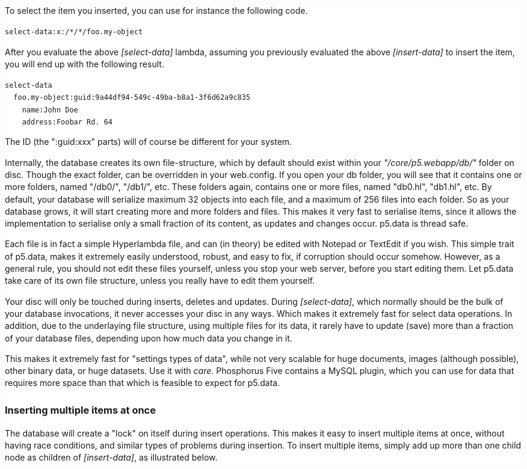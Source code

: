 To select the item you inserted, you can use for instance the following code.

```
select-data:x:/*/*/foo.my-object
```

After you evaluate the above *[select-data]* lambda, assuming you previously evaluated the above *[insert-data]* to insert the item, you will end 
up with the following result.

```
select-data
  foo.my-object:guid:9a44df94-549c-49ba-b8a1-3f6d62a9c835
    name:John Doe
    address:Foobar Rd. 64
```

The ID (the ":guid:xxx" parts) will of course be different for your system.

Internally, the database creates its own file-structure, which by default should exist within your _"/core/p5.webapp/db/"_ folder on disc. Though the exact
folder, can be overridden in your web.config. If you open your db folder, you will see that it contains one or more folders, named "/db0/", "/db1/", etc. These folders 
again, contains one or more files, named "db0.hl", "db1.hl", etc. By default, your database will serialize maximum 32 objects into each file, and a maximum of 256
files into each folder. So as your database grows, it will start creating more and more folders and files. This makes it very fast to serialise items, since
it allows the implementation to serialise only a small fraction of its content, as updates and changes occur. p5.data is thread safe.

Each file is in fact a simple Hyperlambda file, and can (in theory) be edited with Notepad or TextEdit if you wish. This simple trait of p5.data, makes it extremely
easily understood, robust, and easy to fix, if corruption should occur somehow. However, as a general rule, you should not edit these files yourself, unless you stop
your web server, before you start editing them. Let p5.data take care of its own file structure, unless you really have to edit them yourself.

Your disc will only be touched during inserts, deletes and updates. During *[select-data]*, which normally should be the bulk of your 
database invocations, it never accesses your disc in any ways. Which makes it extremely fast for select data operations. In addition, due to the underlaying file
structure, using multiple files for its data, it rarely have to update (save) more than a fraction of your database files, depending upon how much data 
you change in it.

This makes it extremely fast for "settings types of data", while not very scalable for huge documents, images (although possible), other binary data, or huge 
datasets. Use it with _care_. Phosphorus Five contains a MySQL plugin, which you can use for data that requires more space than that which is feasible to 
expect for p5.data.

### Inserting multiple items at once

The database will create a "lock" on itself during insert operations. This makes it easy to insert multiple items at once, without having race conditions, and similar
types of problems during insertion. To insert multiple items, simply add up more than one child node as children of *[insert-data]*, as illustrated below.
